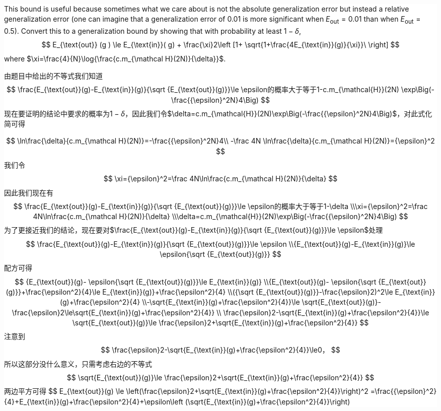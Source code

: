 This bound is useful because sometimes what we care about is not the absolute generalization error but instead a relative generalization error (one can imagine that a generalization error of $0.01$ is more significant when $E_{\text{out}} = 0.01$ than when $E_{\text{out}} = 0.5$). Convert this to a generalization bound by showing that with probability at least $1 - \delta$, 
$$
E_{\text{out}} (g ) \le E_{\text{in}}( g) + \frac{\xi}2\left [1+ \sqrt{1+\frac{4E_{\text{in}}(g)}{\xi}}\ \right]
$$
where $\xi=\frac{4}{N}\log{\frac{c.m_{\mathcal H}(2N)}{\delta}}$.  

由题目中给出的不等式我们知道
$$
\frac{E_{\text{out}}(g)-E_{\text{in}}(g)}{\sqrt {E_{\text{out}}(g)}}\le \epsilon的概率大于等于1-c.m_{\mathcal{H}}(2N)
\exp\Big(-\frac{{\epsilon}^2N}4\Big)
$$
现在要证明的结论中要求的概率为$1-\delta$，因此我们令$\delta=c.m_{\mathcal{H}}(2N)\exp\Big(-\frac{{\epsilon}^2N}4\Big)​$，对此式化简可得

$$
\ln\frac{\delta}{c.m_{\mathcal H}(2N)}=-\frac{{\epsilon}^2N}4\\
-\frac 4N \ln\frac{\delta}{c.m_{\mathcal H}(2N)}={\epsilon}^2
$$
我们令
$$
\xi={\epsilon}^2=\frac 4N\ln\frac{c.m_{\mathcal H}(2N)}{\delta}
$$
因此我们现在有
$$
\frac{E_{\text{out}}(g)-E_{\text{in}}(g)}{\sqrt {E_{\text{out}}(g)}}\le \epsilon的概率大于等于1-\delta
\\\xi={\epsilon}^2=\frac 4N\ln\frac{c.m_{\mathcal H}(2N)}{\delta}
\\\delta=c.m_{\mathcal{H}}(2N)\exp\Big(-\frac{{\epsilon}^2N}4\Big)
$$
为了更接近我们的结论，现在要对$\frac{E_{\text{out}}(g)-E_{\text{in}}(g)}{\sqrt {E_{\text{out}}(g)}}\le \epsilon​$处理
$$
\frac{E_{\text{out}}(g)-E_{\text{in}}(g)}{\sqrt {E_{\text{out}}(g)}}\le \epsilon
\\{E_{\text{out}}(g)-E_{\text{in}}(g)}\le \epsilon{\sqrt {E_{\text{out}}(g)}}
$$
配方可得
$$
{E_{\text{out}}(g)- \epsilon{\sqrt {E_{\text{out}}(g)}}\le E_{\text{in}}(g)}
\\{E_{\text{out}}(g)- \epsilon{\sqrt {E_{\text{out}}(g)}}+\frac{\epsilon^2}{4}\le E_{\text{in}}(g)}+\frac{\epsilon^2}{4}
\\({\sqrt {E_{\text{out}}(g)}}-\frac{\epsilon}2)^2\le E_{\text{in}}(g)+\frac{\epsilon^2}{4}
\\-\sqrt{E_{\text{in}}(g)+\frac{\epsilon^2}{4}}\le \sqrt{E_{\text{out}}(g)}-\frac{\epsilon}2\le\sqrt{E_{\text{in}}(g)+\frac{\epsilon^2}{4}}
\\  \frac{\epsilon}2-\sqrt{E_{\text{in}}(g)+\frac{\epsilon^2}{4}}\le  \sqrt{E_{\text{out}}(g)}\le \frac{\epsilon}2+\sqrt{E_{\text{in}}(g)+\frac{\epsilon^2}{4}}
$$
注意到
$$
\frac{\epsilon}2-\sqrt{E_{\text{in}}(g)+\frac{\epsilon^2}{4}}\le0，
$$
所以这部分没什么意义，只需考虑右边的不等式
$$
\sqrt{E_{\text{out}}(g)}\le \frac{\epsilon}2+\sqrt{E_{\text{in}}(g)+\frac{\epsilon^2}{4}}
$$
两边平方可得
$$
E_{\text{out}}(g)
\le \left(\frac{\epsilon}2+\sqrt{E_{\text{in}}(g)+\frac{\epsilon^2}{4}}\right)^2
=\frac{{\epsilon}^2} {4}+E_{\text{in}}(g)+\frac{\epsilon^2}{4}+\epsilon\left (\sqrt{E_{\text{in}}(g)+\frac{\epsilon^2}{4}}\right)